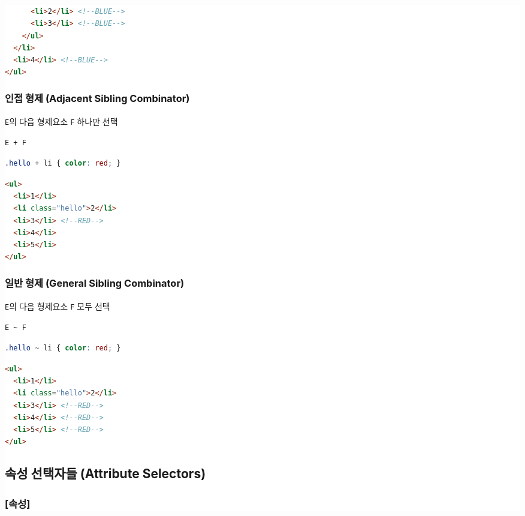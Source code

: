 ```html
      <li>2</li> <!--BLUE-->
      <li>3</li> <!--BLUE-->
    </ul>
  </li>
  <li>4</li> <!--BLUE-->
</ul>
```

### 인접 형제 (Adjacent Sibling Combinator)

`E`의 다음 형제요소 `F` 하나만 선택

```
E + F
```

```css
.hello + li { color: red; }
```

```html
<ul>
  <li>1</li>
  <li class="hello">2</li>
  <li>3</li> <!--RED-->
  <li>4</li>
  <li>5</li>
</ul>
```

### 일반 형제 (General Sibling Combinator)

`E`의 다음 형제요소 `F` 모두 선택

```
E ~ F
```

```css
.hello ~ li { color: red; }
```

```html
<ul>
  <li>1</li>
  <li class="hello">2</li>
  <li>3</li> <!--RED-->
  <li>4</li> <!--RED-->
  <li>5</li> <!--RED-->
</ul>
```

## 속성 선택자들 (Attribute Selectors)

### [속성]
